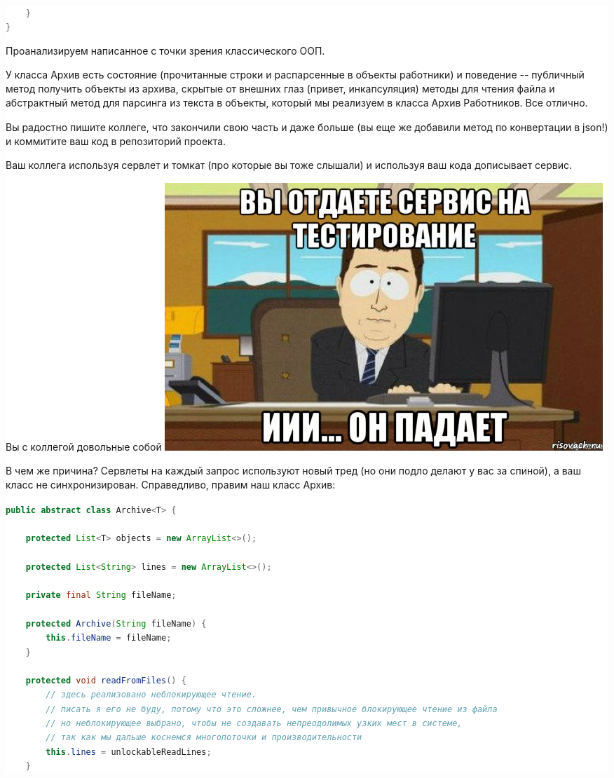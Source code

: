 ```java
    }
}
```

Проанализируем написанное с точки зрения классического ООП.

У класса Архив есть состояние (прочитанные строки и распарсенные в объекты работники) и поведение -- публичный
метод получить объекты из архива, скрытые от внешних глаз (привет, инкапсуляция) методы для чтения файла и 
абстрактный метод для парсинга из текста в объекты, который мы реализуем в класса Архив Работников. Все отлично.

Вы радостно пишите коллеге, что закончили свою часть и даже больше (вы еще же добавили метод по конвертации в 
json!) и коммитите ваш код в репозиторий проекта.

Ваш коллега используя сервлет и томкат (про которые вы тоже слышали) и используя ваш кода дописывает сервис. 

Вы с коллегой довольные собой 
![oop1](img/oop1.jpg)

В чем же причина? Сервлеты на каждый запрос используют новый тред (но они подло делают у вас за спиной), 
а ваш класс не синхронизирован. Справедливо, правим наш класс Архив:

```java
public abstract class Archive<T> {
    
    protected List<T> objects = new ArrayList<>();
    
    protected List<String> lines = new ArrayList<>();
    
    private final String fileName;
    
    protected Archive(String fileName) {
        this.fileName = fileName;
    }
    
    protected void readFromFiles() {
        // здесь реализовано неблокирующее чтение.
        // писать я его не буду, потому что это сложнее, чем привычное блокирующее чтение из файла
        // но неблокирующее выбрано, чтобы не создавать непреодолимых узких мест в системе,
        // так как мы дальше коснемся многопоточки и производительности
        this.lines = unlockableReadLines;
    }
```